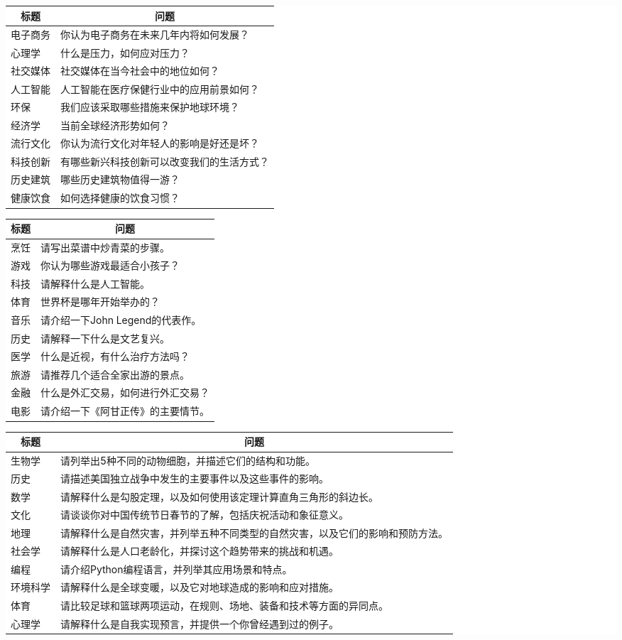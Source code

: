 |标题|问题|
|---|---|
|电子商务|你认为电子商务在未来几年内将如何发展？|
|心理学|什么是压力，如何应对压力？|
|社交媒体|社交媒体在当今社会中的地位如何？|
|人工智能|人工智能在医疗保健行业中的应用前景如何？|
|环保|我们应该采取哪些措施来保护地球环境？|
|经济学|当前全球经济形势如何？|
|流行文化|你认为流行文化对年轻人的影响是好还是坏？|
|科技创新|有哪些新兴科技创新可以改变我们的生活方式？|
|历史建筑|哪些历史建筑物值得一游？|
|健康饮食|如何选择健康的饮食习惯？|

|标题|问题|
|----|----|
|烹饪|请写出菜谱中炒青菜的步骤。|
|游戏|你认为哪些游戏最适合小孩子？|
|科技|请解释什么是人工智能。|
|体育|世界杯是哪年开始举办的？|
|音乐|请介绍一下John Legend的代表作。|
|历史|请解释一下什么是文艺复兴。|
|医学|什么是近视，有什么治疗方法吗？|
|旅游|请推荐几个适合全家出游的景点。|
|金融|什么是外汇交易，如何进行外汇交易？|
|电影|请介绍一下《阿甘正传》的主要情节。|

|标题|问题|
|-|-|
|生物学|请列举出5种不同的动物细胞，并描述它们的结构和功能。|
|历史|请描述美国独立战争中发生的主要事件以及这些事件的影响。|
|数学|请解释什么是勾股定理，以及如何使用该定理计算直角三角形的斜边长。|
|文化|请谈谈你对中国传统节日春节的了解，包括庆祝活动和象征意义。|
|地理|请解释什么是自然灾害，并列举五种不同类型的自然灾害，以及它们的影响和预防方法。|
|社会学|请解释什么是人口老龄化，并探讨这个趋势带来的挑战和机遇。|
|编程|请介绍Python编程语言，并列举其应用场景和特点。|
|环境科学|请解释什么是全球变暖，以及它对地球造成的影响和应对措施。|
|体育|请比较足球和篮球两项运动，在规则、场地、装备和技术等方面的异同点。|
|心理学|请解释什么是自我实现预言，并提供一个你曾经遇到过的例子。|
